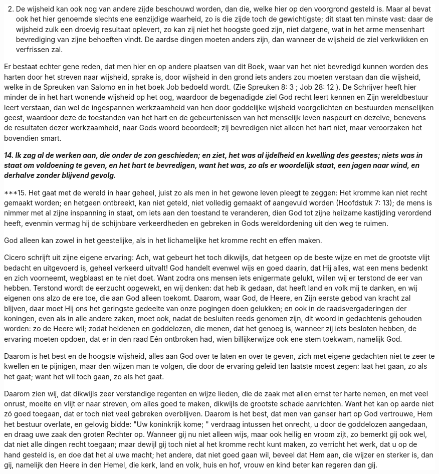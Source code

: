 2) De wijsheid kan ook nog van andere zijde beschouwd worden, dan die, welke hier op den voorgrond gesteld is. Maar al bevat ook het hier genoemde slechts ene eenzijdige waarheid, zo is die zijde toch de gewichtigste; dit staat ten minste vast: daar de wijsheid zulk een droevig resultaat oplevert, zo kan zij niet het hoogste goed zijn, niet datgene, wat in het arme mensenhart bevrediging van zijne behoeften vindt. De aardse dingen moeten anders zijn, dan wanneer de wijsheid de ziel verkwikken en verfrissen zal.

Er bestaat echter gene reden, dat men hier en op andere plaatsen van dit Boek, waar van het niet bevredigd kunnen worden des harten door het streven naar wijsheid, sprake is, door wijsheid in den grond iets anders zou moeten verstaan dan die wijsheid, welke in de Spreuken van Salomo en in het boek Job bedoeld wordt. (Zie Spreuken 8: 3 ; Job 28: 12 ). De Schrijver heeft hier minder de in het hart wonende wijsheid op het oog, waardoor de begenadigde ziel God recht leert kennen en Zijn wereldbestuur leert verstaan, dan wel de ingespannen werkzaamheid van hen door goddelijke wijsheid voorgelichten en bestuurden menselijken geest, waardoor deze de toestanden van het hart en de gebeurtenissen van het menselijk leven naspeurt en dezelve, benevens de resultaten dezer werkzaamheid, naar Gods woord beoordeelt; zij bevredigen niet alleen het hart niet, maar veroorzaken het bovendien smart.

***14. Ik zag al de werken aan, die onder de zon geschieden; en ziet, het was al ijdelheid en kwelling des geestes; niets was in staat om voldoening te geven, en het hart te bevredigen, want het was, zo als er woordelijk staat, een jagen naar wind, en derhalve zonder blijvend gevolg.***

***15. Het gaat met de wereld in haar geheel, juist zo als men in het gewone leven pleegt te zeggen: Het kromme kan niet recht gemaakt worden; en hetgeen ontbreekt, kan niet geteld, niet volledig gemaakt of aangevuld worden (Hoofdstuk 7: 13); de mens is nimmer met al zijne inspanning in staat, om iets aan den toestand te veranderen, dien God tot zijne heilzame kastijding verordend heeft, evenmin vermag hij de schijnbare verkeerdheden en gebreken in Gods wereldordening uit den weg te ruimen.

God alleen kan zowel in het geestelijke, als in het lichamelijke het kromme recht en effen maken.

Cicero schrijft uit zijne eigene ervaring: Ach, wat gebeurt het toch dikwijls, dat hetgeen op de beste wijze en met de grootste vlijt bedacht en uitgevoerd is, geheel verkeerd uitvalt! God handelt evenwel wijs en goed daarin, dat Hij alles, wat een mens bedenkt en zich voorneemt, wegblaast en te niet doet. Want zodra ons mensen iets enigermate gelukt, willen wij er terstond de eer van hebben. Terstond wordt de eerzucht opgewekt, en wij denken: dat heb ik gedaan, dat heeft land en volk mij te danken, en wij eigenen ons alzo de ere toe, die aan God alleen toekomt. Daarom, waar God, de Heere, en Zijn eerste gebod van kracht zal blijven, daar moet Hij ons het geringste gedeelte van onze pogingen doen gelukken; en ook in de raadsvergaderingen der koningen, even als in alle andere zaken, moet ook, nadat de besluiten reeds genomen zijn, dit woord in gedachtenis gehouden worden: zo de Heere wil; zodat heidenen en goddelozen, die menen, dat het genoeg is, wanneer zij iets besloten hebben, de ervaring moeten opdoen, dat er in den raad Eén ontbroken had, wien billijkerwijze ook ene stem toekwam, namelijk God.

Daarom is het best en de hoogste wijsheid, alles aan God over te laten en over te geven, zich met eigene gedachten niet te zeer te kwellen en te pijnigen, maar den wijzen man te volgen, die door de ervaring geleid ten laatste moest zegen: laat het gaan, zo als het gaat; want het wil toch gaan, zo als het gaat.

Daarom zien wij, dat dikwijls zeer verstandige regenten en wijze lieden, die de zaak met allen ernst ter harte nemen, en met veel onrust, moeite en vlijt er naar streven, om alles goed te maken, dikwijls de grootste schade aanrichten. Want het kan op aarde niet zó goed toegaan, dat er toch niet veel gebreken overblijven. Daarom is het best, dat men van ganser hart op God vertrouwe, Hem het bestuur overlate, en gelovig bidde: "Uw koninkrijk kome; " verdraag intussen het onrecht, u door de goddelozen aangedaan, en draag uwe zaak den groten Rechter op. Wanneer gij nu niet alleen wijs, maar ook heilig en vroom zijt, zo bemerkt gij ook wel, dat niet alle dingen recht toegaan; maar dewijl gij toch niet al het kromme recht kunt maken, zo verricht het werk, dat u op de hand gesteld is, en doe dat het al uwe macht; het andere, dat niet goed gaan wil, beveel dat Hem aan, die wijzer en sterker is, dan gij, namelijk den Heere in den Hemel, die kerk, land en volk, huis en hof, vrouw en kind beter kan regeren dan gij.
